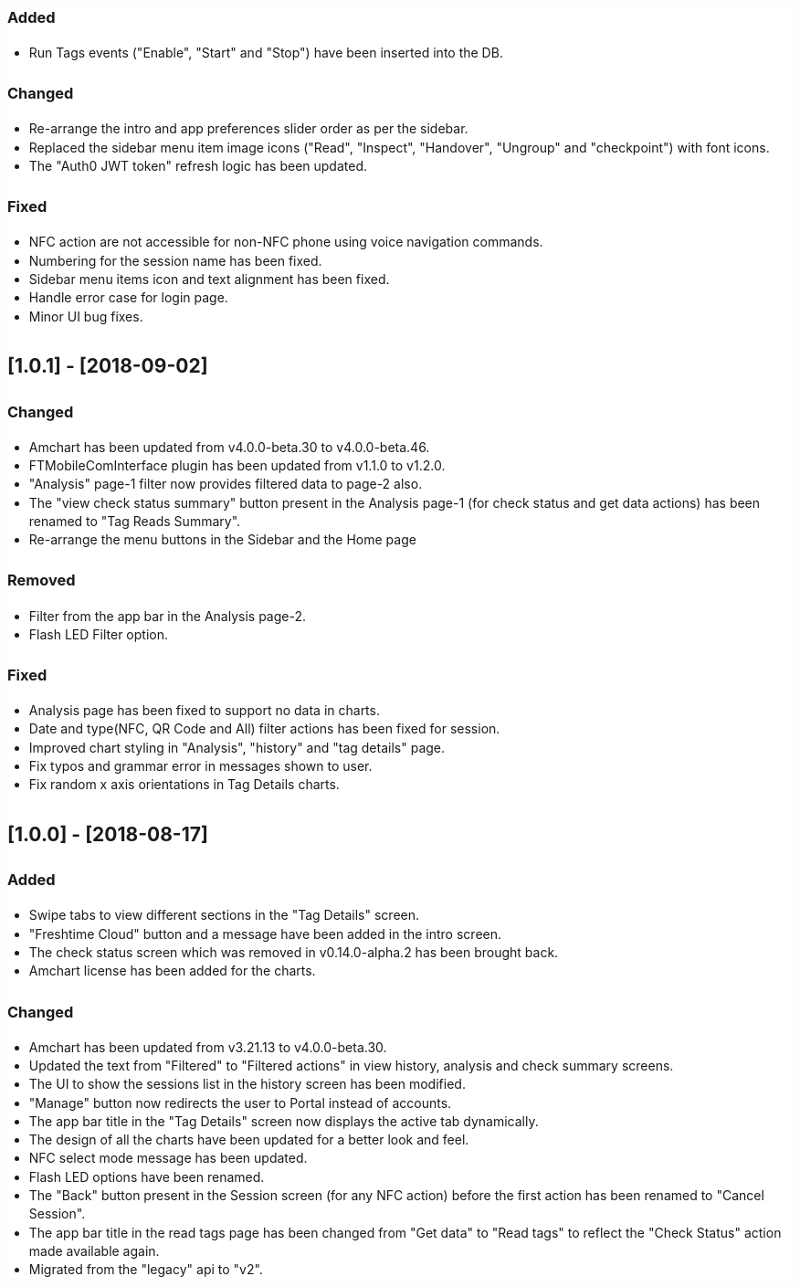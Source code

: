 ### Added
- Run Tags events ("Enable", "Start" and "Stop") have been inserted into the DB.

### Changed
- Re-arrange the intro and app preferences slider order as per the sidebar.
- Replaced the sidebar menu item image icons ("Read", "Inspect", "Handover", "Ungroup" and "checkpoint") with font icons.
- The "Auth0 JWT token" refresh logic has been updated.

### Fixed
- NFC action are not accessible for non-NFC phone using voice navigation commands.
- Numbering for the session name has been fixed.
- Sidebar menu items icon and text alignment has been fixed.
- Handle error case for login page.
- Minor UI bug fixes.

## [1.0.1] - [2018-09-02]

### Changed
- Amchart has been updated from v4.0.0-beta.30 to v4.0.0-beta.46.
- FTMobileComInterface plugin has been updated from v1.1.0 to v1.2.0.
- "Analysis" page-1 filter now provides filtered data to page-2 also.
- The "view check status summary" button present in the Analysis page-1 (for check status and get data actions) has been renamed to "Tag Reads Summary".	
- Re-arrange the menu buttons in the Sidebar and the Home page

### Removed 
- Filter from the app bar in the Analysis page-2.
- Flash LED Filter option.

### Fixed
- Analysis page has been fixed to support no data in charts.
- Date and type(NFC, QR Code and All) filter actions has been fixed for session.
- Improved chart styling in "Analysis", "history" and "tag details" page.
- Fix typos and grammar error in messages shown to user.
- Fix random x axis orientations in Tag Details charts.

## [1.0.0] - [2018-08-17]

### Added
- Swipe tabs to view different sections in the "Tag Details" screen.
- "Freshtime Cloud" button and a message have been added in the intro screen.
- The check status screen which was removed in v0.14.0-alpha.2 has been brought back.
- Amchart license has been added for the charts.

### Changed
- Amchart has been updated from v3.21.13 to v4.0.0-beta.30.
- Updated the text from "Filtered" to "Filtered actions" in view history, analysis and check summary screens.
- The UI to show the sessions list in the history screen has been modified.
- "Manage" button now redirects the user to Portal instead of accounts.
- The app bar title in the "Tag Details" screen now displays the active tab dynamically.
- The design of all the charts have been updated for a better look and feel.
- NFC select mode message has been updated.
- Flash LED options have been renamed.
- The "Back" button present in the Session screen (for any NFC action) before the first action has been renamed to "Cancel Session".
- The app bar title in the read tags page has been changed from "Get data" to "Read tags" to reflect the "Check Status" action made available again.
- Migrated from the "legacy" api to "v2".